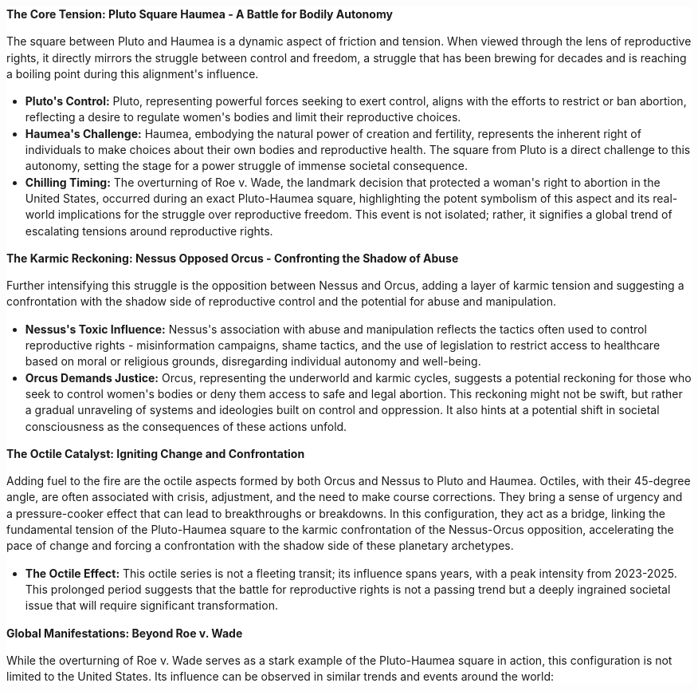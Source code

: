 **The Core Tension: Pluto Square Haumea - A Battle for Bodily Autonomy**

The square between Pluto and Haumea is a dynamic aspect of friction and tension. When viewed through the lens of reproductive rights, it directly mirrors the struggle between control and freedom, a struggle that has been brewing for decades and is reaching a boiling point during this alignment's influence. 

* **Pluto's Control:**  Pluto, representing powerful forces seeking to exert control, aligns with the efforts to restrict or ban abortion, reflecting a desire to regulate women's bodies and limit their reproductive choices.  
* **Haumea's Challenge:**  Haumea, embodying the natural power of creation and fertility, represents the inherent right of individuals to make choices about their own bodies and reproductive health.  The square from Pluto is a direct challenge to this autonomy, setting the stage for a power struggle of immense societal consequence. 
* **Chilling Timing:** The overturning of Roe v. Wade, the landmark decision that protected a woman's right to abortion in the United States, occurred during an exact Pluto-Haumea square, highlighting the potent symbolism of this aspect and its real-world implications for the struggle over reproductive freedom. This event is not isolated; rather, it signifies a global trend of escalating tensions around reproductive rights.

**The Karmic Reckoning: Nessus Opposed Orcus - Confronting the Shadow of Abuse**

Further intensifying this struggle is the opposition between Nessus and Orcus, adding a layer of karmic tension and suggesting a confrontation with the shadow side of reproductive control and the potential for abuse and manipulation.

* **Nessus's Toxic Influence:**  Nessus's association with abuse and manipulation reflects the tactics often used to control reproductive rights - misinformation campaigns, shame tactics, and the use of legislation to restrict access to healthcare based on moral or religious grounds, disregarding individual autonomy and well-being.  
* **Orcus Demands Justice:**  Orcus, representing the underworld and karmic cycles, suggests a potential reckoning for those who seek to control women's bodies or deny them access to safe and legal abortion. This reckoning might not be swift, but rather a gradual unraveling of systems and ideologies built on control and oppression.  It also hints at a potential shift in societal consciousness as the consequences of these actions unfold.

**The Octile Catalyst: Igniting Change and Confrontation**

Adding fuel to the fire are the octile aspects formed by both Orcus and Nessus to Pluto and Haumea.  Octiles, with their 45-degree angle, are often associated with crisis, adjustment, and the need to make course corrections.  They bring a sense of urgency and a pressure-cooker effect that can lead to breakthroughs or breakdowns. In this configuration, they act as a bridge, linking the fundamental tension of the Pluto-Haumea square to the karmic confrontation of the Nessus-Orcus opposition, accelerating the pace of change and forcing a confrontation with the shadow side of these planetary archetypes. 

* **The Octile Effect:**  This octile series is not a fleeting transit; its influence spans years, with a peak intensity from 2023-2025.  This prolonged period suggests that the battle for reproductive rights is not a passing trend but a deeply ingrained societal issue that will require significant transformation. 

**Global Manifestations: Beyond Roe v. Wade**

While the overturning of Roe v. Wade serves as a stark example of the Pluto-Haumea square in action, this configuration is not limited to the United States.  Its influence can be observed in similar trends and events around the world:
